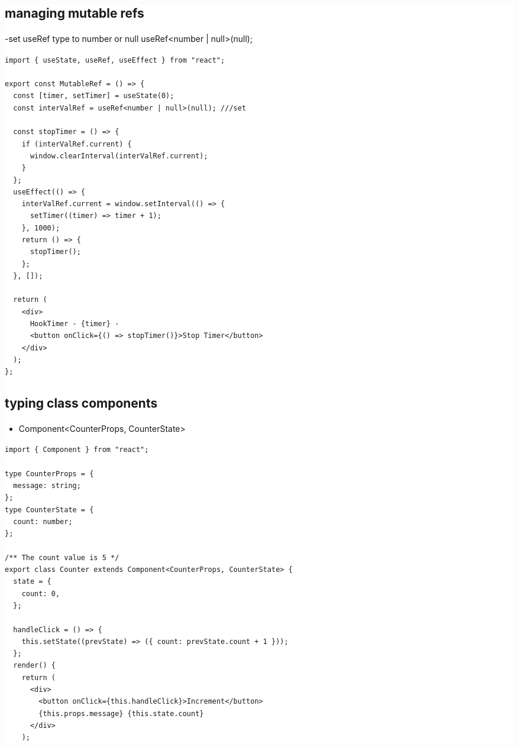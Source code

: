 ## managing mutable refs

-set useRef type to number or null useRef<number | null>(null);

```tsx
import { useState, useRef, useEffect } from "react";

export const MutableRef = () => {
  const [timer, setTimer] = useState(0);
  const interValRef = useRef<number | null>(null); ///set

  const stopTimer = () => {
    if (interValRef.current) {
      window.clearInterval(interValRef.current);
    }
  };
  useEffect(() => {
    interValRef.current = window.setInterval(() => {
      setTimer((timer) => timer + 1);
    }, 1000);
    return () => {
      stopTimer();
    };
  }, []);

  return (
    <div>
      HookTimer - {timer} -
      <button onClick={() => stopTimer()}>Stop Timer</button>
    </div>
  );
};
```

## typing class components

- Component<CounterProps, CounterState>

```tsx
import { Component } from "react";

type CounterProps = {
  message: string;
};
type CounterState = {
  count: number;
};

/** The count value is 5 */
export class Counter extends Component<CounterProps, CounterState> {
  state = {
    count: 0,
  };

  handleClick = () => {
    this.setState((prevState) => ({ count: prevState.count + 1 }));
  };
  render() {
    return (
      <div>
        <button onClick={this.handleClick}>Increment</button>
        {this.props.message} {this.state.count}
      </div>
    );
```